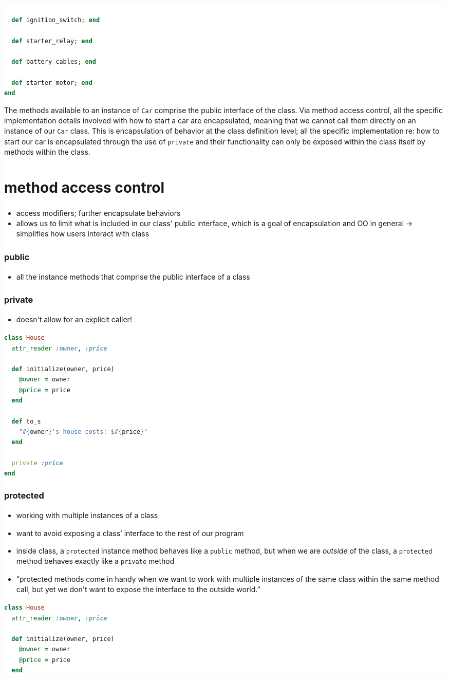 ```ruby

  def ignition_switch; end

  def starter_relay; end

  def battery_cables; end

  def starter_motor; end
end
```
The methods available to an instance of `Car` comprise the public interface of the class. Via method access control, all the specific implementation details involved with how to start a car are encapsulated, meaning that we cannot call them directly on an instance of our `Car` class. This is encapsulation of behavior at the class definition level; all the specific implementation re: how to start our car is encapsulated through the use of `private` and their functionality can only be exposed within the class itself by methods within the class.

# method access control
- access modifiers; further encapsulate behaviors
- allows us to limit what is included in our class' public interface, which is a goal of encapsulation and OO in general
  -> simplifies how users interact with class

### public
- all the instance methods that comprise the public interface of a class

### private
- doesn't allow for an explicit caller!

```ruby
class House
  attr_reader :owner, :price

  def initialize(owner, price)
    @owner = owner
    @price = price
  end

  def to_s
    "#{owner}'s house costs: $#{price}"
  end

  private :price
end
```
### protected
- working with multiple instances of a class

- want to avoid exposing a class’ interface to the rest of our program
- inside class, a `protected` instance method behaves like a `public` method, but when we are *outside* of the class, a `protected` method behaves exactly like a `private` method
- “protected methods come in handy when we want to work with multiple instances of the same class within the same method call, but yet we don't want to expose the interface to the outside world.”
```ruby
class House
  attr_reader :owner, :price

  def initialize(owner, price)
    @owner = owner
    @price = price
  end

```